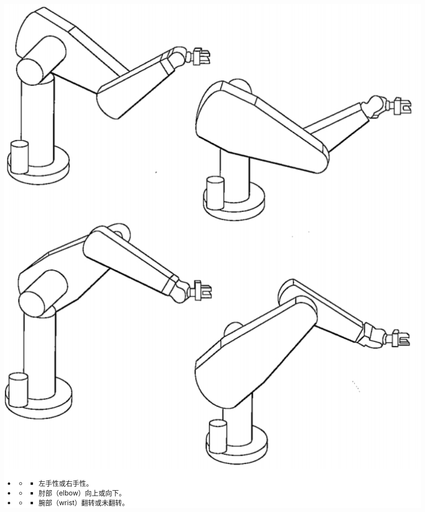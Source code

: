 ![cd7f2dba16dfa4894ba9e3f5976593ab.png](../_resources/cd7f2dba16dfa4894ba9e3f5976593ab.png)

- - - 左手性或右手性。
- - - 肘部（elbow）向上或向下。
- - - 腕部（wrist）翻转或未翻转。
